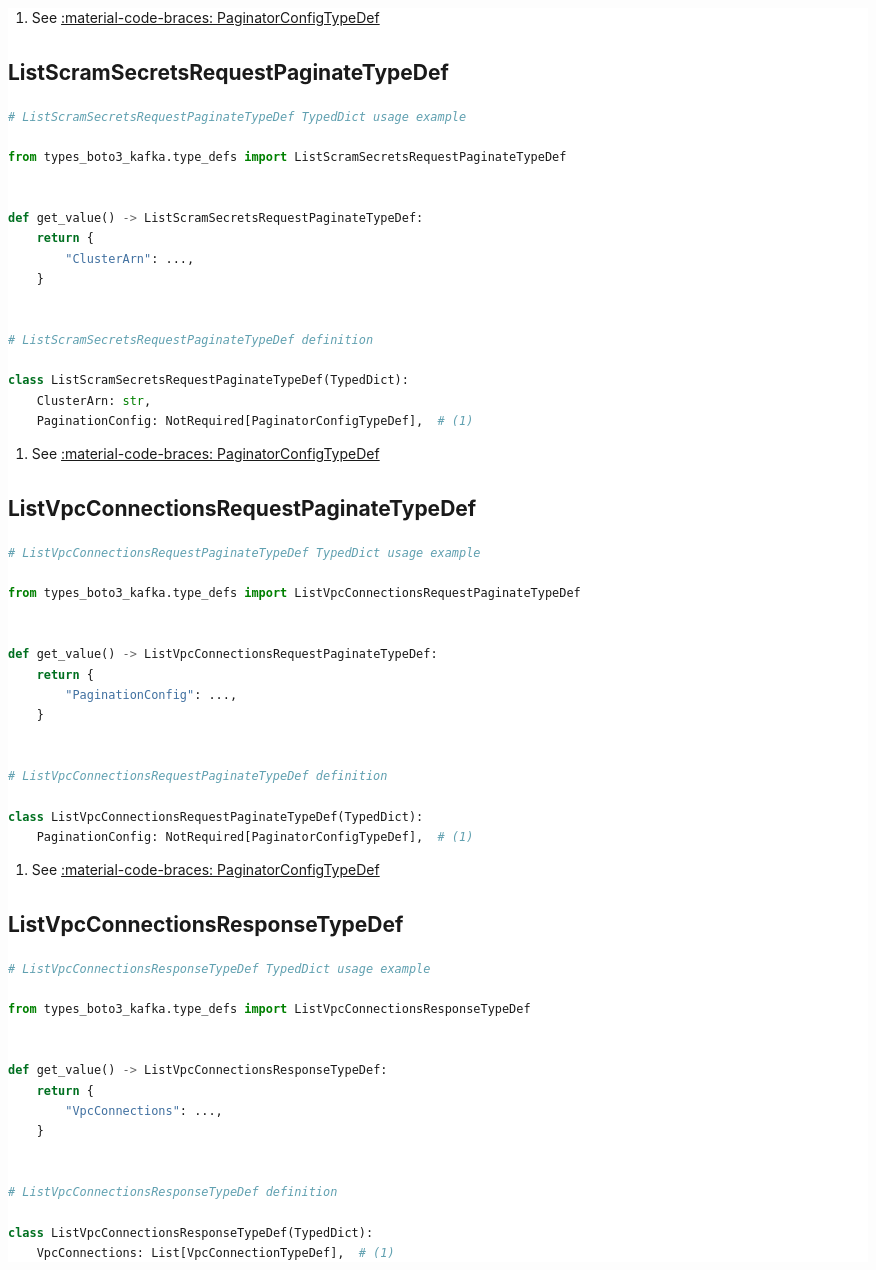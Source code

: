1. See [:material-code-braces: PaginatorConfigTypeDef](./type_defs.md#paginatorconfigtypedef)

## ListScramSecretsRequestPaginateTypeDef

```python
# ListScramSecretsRequestPaginateTypeDef TypedDict usage example

from types_boto3_kafka.type_defs import ListScramSecretsRequestPaginateTypeDef


def get_value() -> ListScramSecretsRequestPaginateTypeDef:
    return {
        "ClusterArn": ...,
    }


# ListScramSecretsRequestPaginateTypeDef definition

class ListScramSecretsRequestPaginateTypeDef(TypedDict):
    ClusterArn: str,
    PaginationConfig: NotRequired[PaginatorConfigTypeDef],  # (1)
```

1. See [:material-code-braces: PaginatorConfigTypeDef](./type_defs.md#paginatorconfigtypedef)

## ListVpcConnectionsRequestPaginateTypeDef

```python
# ListVpcConnectionsRequestPaginateTypeDef TypedDict usage example

from types_boto3_kafka.type_defs import ListVpcConnectionsRequestPaginateTypeDef


def get_value() -> ListVpcConnectionsRequestPaginateTypeDef:
    return {
        "PaginationConfig": ...,
    }


# ListVpcConnectionsRequestPaginateTypeDef definition

class ListVpcConnectionsRequestPaginateTypeDef(TypedDict):
    PaginationConfig: NotRequired[PaginatorConfigTypeDef],  # (1)
```

1. See [:material-code-braces: PaginatorConfigTypeDef](./type_defs.md#paginatorconfigtypedef)

## ListVpcConnectionsResponseTypeDef

```python
# ListVpcConnectionsResponseTypeDef TypedDict usage example

from types_boto3_kafka.type_defs import ListVpcConnectionsResponseTypeDef


def get_value() -> ListVpcConnectionsResponseTypeDef:
    return {
        "VpcConnections": ...,
    }


# ListVpcConnectionsResponseTypeDef definition

class ListVpcConnectionsResponseTypeDef(TypedDict):
    VpcConnections: List[VpcConnectionTypeDef],  # (1)
```